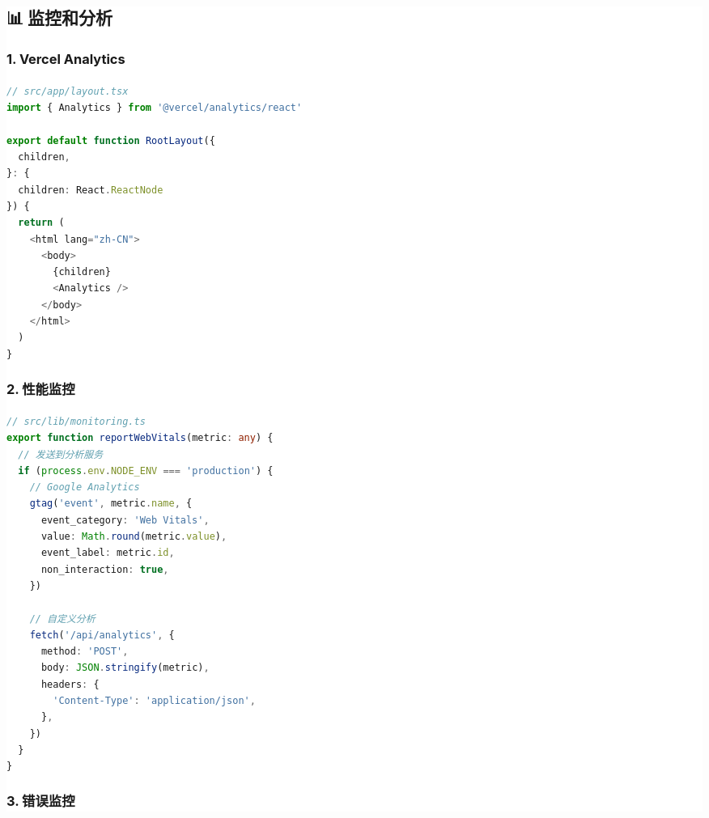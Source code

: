 ## 📊 监控和分析

### 1. Vercel Analytics

```typescript
// src/app/layout.tsx
import { Analytics } from '@vercel/analytics/react'

export default function RootLayout({
  children,
}: {
  children: React.ReactNode
}) {
  return (
    <html lang="zh-CN">
      <body>
        {children}
        <Analytics />
      </body>
    </html>
  )
}
```

### 2. 性能监控

```typescript
// src/lib/monitoring.ts
export function reportWebVitals(metric: any) {
  // 发送到分析服务
  if (process.env.NODE_ENV === 'production') {
    // Google Analytics
    gtag('event', metric.name, {
      event_category: 'Web Vitals',
      value: Math.round(metric.value),
      event_label: metric.id,
      non_interaction: true,
    })
    
    // 自定义分析
    fetch('/api/analytics', {
      method: 'POST',
      body: JSON.stringify(metric),
      headers: {
        'Content-Type': 'application/json',
      },
    })
  }
}
```

### 3. 错误监控
